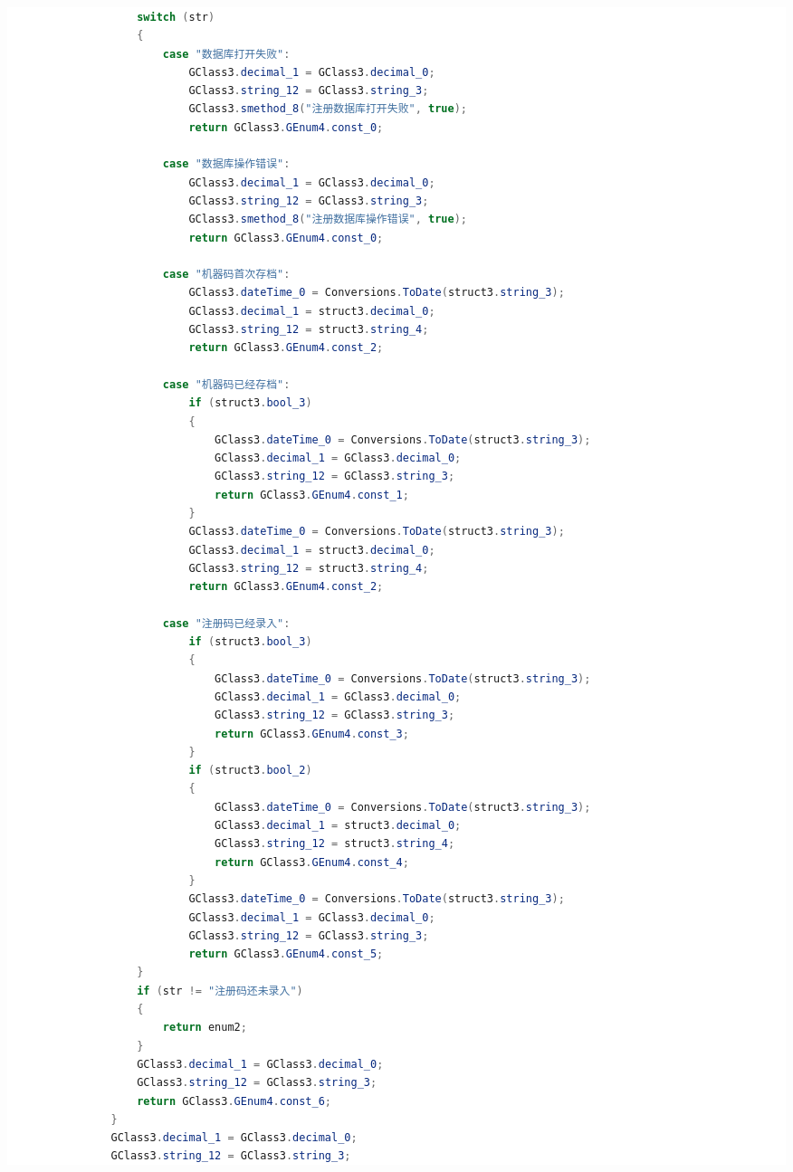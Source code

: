 ``` csharp
                    switch (str)
                    {
                        case "数据库打开失败":
                            GClass3.decimal_1 = GClass3.decimal_0;
                            GClass3.string_12 = GClass3.string_3;
                            GClass3.smethod_8("注册数据库打开失败", true);
                            return GClass3.GEnum4.const_0;

                        case "数据库操作错误":
                            GClass3.decimal_1 = GClass3.decimal_0;
                            GClass3.string_12 = GClass3.string_3;
                            GClass3.smethod_8("注册数据库操作错误", true);
                            return GClass3.GEnum4.const_0;

                        case "机器码首次存档":
                            GClass3.dateTime_0 = Conversions.ToDate(struct3.string_3);
                            GClass3.decimal_1 = struct3.decimal_0;
                            GClass3.string_12 = struct3.string_4;
                            return GClass3.GEnum4.const_2;

                        case "机器码已经存档":
                            if (struct3.bool_3)
                            {
                                GClass3.dateTime_0 = Conversions.ToDate(struct3.string_3);
                                GClass3.decimal_1 = GClass3.decimal_0;
                                GClass3.string_12 = GClass3.string_3;
                                return GClass3.GEnum4.const_1;
                            }
                            GClass3.dateTime_0 = Conversions.ToDate(struct3.string_3);
                            GClass3.decimal_1 = struct3.decimal_0;
                            GClass3.string_12 = struct3.string_4;
                            return GClass3.GEnum4.const_2;

                        case "注册码已经录入":
                            if (struct3.bool_3)
                            {
                                GClass3.dateTime_0 = Conversions.ToDate(struct3.string_3);
                                GClass3.decimal_1 = GClass3.decimal_0;
                                GClass3.string_12 = GClass3.string_3;
                                return GClass3.GEnum4.const_3;
                            }
                            if (struct3.bool_2)
                            {
                                GClass3.dateTime_0 = Conversions.ToDate(struct3.string_3);
                                GClass3.decimal_1 = struct3.decimal_0;
                                GClass3.string_12 = struct3.string_4;
                                return GClass3.GEnum4.const_4;
                            }
                            GClass3.dateTime_0 = Conversions.ToDate(struct3.string_3);
                            GClass3.decimal_1 = GClass3.decimal_0;
                            GClass3.string_12 = GClass3.string_3;
                            return GClass3.GEnum4.const_5;
                    }
                    if (str != "注册码还未录入")
                    {
                        return enum2;
                    }
                    GClass3.decimal_1 = GClass3.decimal_0;
                    GClass3.string_12 = GClass3.string_3;
                    return GClass3.GEnum4.const_6;
                }
                GClass3.decimal_1 = GClass3.decimal_0;
                GClass3.string_12 = GClass3.string_3;
```